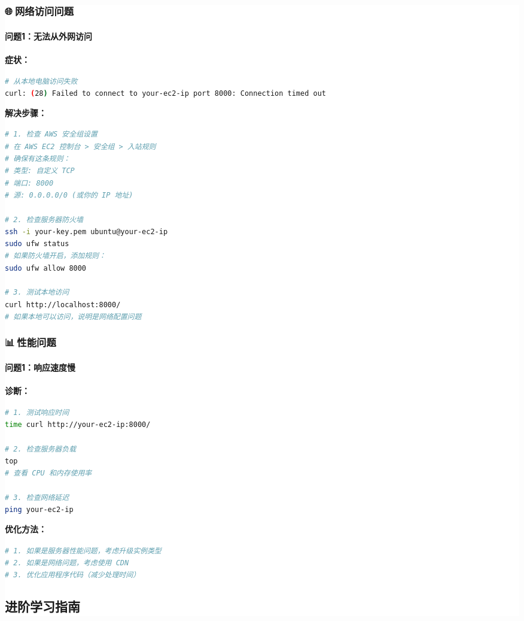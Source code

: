 ### 🌐 网络访问问题

#### 问题1：无法从外网访问
**症状：**
```bash
# 从本地电脑访问失败
curl: (28) Failed to connect to your-ec2-ip port 8000: Connection timed out
```

**解决步骤：**
```bash
# 1. 检查 AWS 安全组设置
# 在 AWS EC2 控制台 > 安全组 > 入站规则
# 确保有这条规则：
# 类型: 自定义 TCP
# 端口: 8000
# 源: 0.0.0.0/0 (或你的 IP 地址)

# 2. 检查服务器防火墙
ssh -i your-key.pem ubuntu@your-ec2-ip
sudo ufw status
# 如果防火墙开启，添加规则：
sudo ufw allow 8000

# 3. 测试本地访问
curl http://localhost:8000/
# 如果本地可以访问，说明是网络配置问题
```

### 📊 性能问题

#### 问题1：响应速度慢
**诊断：**
```bash
# 1. 测试响应时间
time curl http://your-ec2-ip:8000/

# 2. 检查服务器负载
top
# 查看 CPU 和内存使用率

# 3. 检查网络延迟
ping your-ec2-ip
```

**优化方法：**
```bash
# 1. 如果是服务器性能问题，考虑升级实例类型
# 2. 如果是网络问题，考虑使用 CDN
# 3. 优化应用程序代码（减少处理时间）
```

## 进阶学习指南
